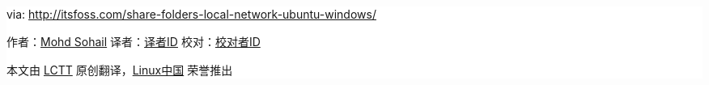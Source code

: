 via: http://itsfoss.com/share-folders-local-network-ubuntu-windows/

作者：[Mohd Sohail][a]
译者：[译者ID](https://github.com/译者ID)
校对：[校对者ID](https://github.com/校对者ID)

本文由 [LCTT](https://github.com/LCTT/TranslateProject) 原创翻译，[Linux中国](http://linux.cn/) 荣誉推出

[a]:http://itsfoss.com/author/sohail/
[1]:http://en.wikipedia.org/wiki/Samba_%28software%29
[2]:http://itsfoss.com/request-tutorial/